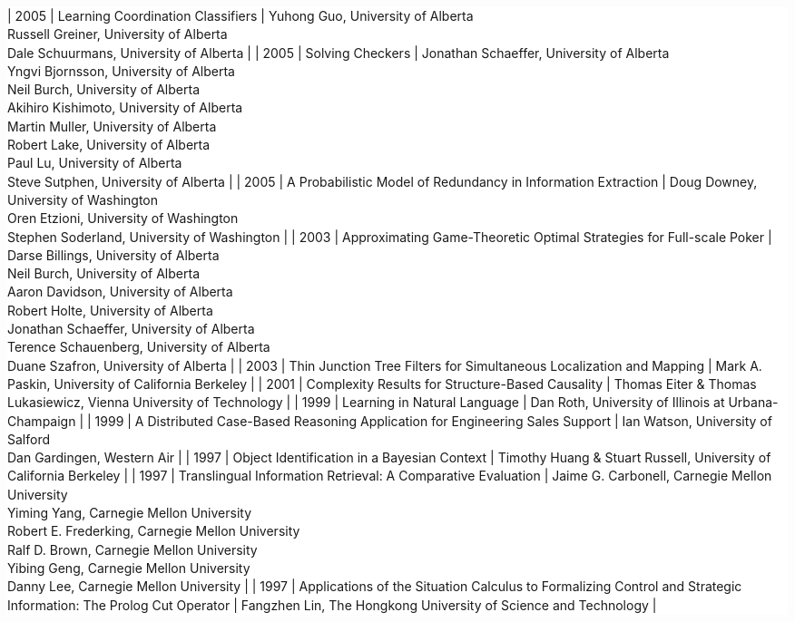 | 2005 | Learning Coordination Classifiers | Yuhong Guo, University of Alberta<br>Russell Greiner, University of Alberta<br>Dale Schuurmans, University of Alberta |
| 2005 | Solving Checkers | Jonathan Schaeffer, University of Alberta<br>Yngvi Bjornsson, University of Alberta<br>Neil Burch, University of Alberta<br>Akihiro Kishimoto, University of Alberta<br>Martin Muller, University of Alberta<br>Robert Lake, University of Alberta<br>Paul Lu, University of Alberta<br>Steve Sutphen, University of Alberta |
| 2005 | A Probabilistic Model of Redundancy in Information Extraction | Doug Downey, University of Washington<br>Oren Etzioni, University of Washington<br>Stephen Soderland, University of Washington |
| 2003 | Approximating Game-Theoretic Optimal Strategies for Full-scale Poker | Darse Billings, University of Alberta<br>Neil Burch, University of Alberta<br>Aaron Davidson, University of Alberta<br>Robert Holte, University of Alberta<br>Jonathan Schaeffer, University of Alberta<br>Terence Schauenberg, University of Alberta<br>Duane Szafron, University of Alberta |
| 2003 | Thin Junction Tree Filters for Simultaneous Localization and Mapping | Mark A. Paskin, University of California Berkeley |
| 2001 | Complexity Results for Structure-Based Causality | Thomas Eiter & Thomas Lukasiewicz, Vienna University of Technology |
| 1999 | Learning in Natural Language | Dan Roth, University of Illinois at Urbana-Champaign |
| 1999 | A Distributed Case-Based Reasoning Application for Engineering Sales Support | Ian Watson, University of Salford<br>Dan Gardingen, Western Air |
| 1997 | Object Identification in a Bayesian Context | Timothy Huang & Stuart Russell, University of California Berkeley |
| 1997 | Translingual Information Retrieval: A Comparative Evaluation | Jaime G. Carbonell, Carnegie Mellon University<br>Yiming Yang, Carnegie Mellon University<br>Robert E. Frederking, Carnegie Mellon University<br>Ralf D. Brown, Carnegie Mellon University<br>Yibing Geng, Carnegie Mellon University<br>Danny Lee, Carnegie Mellon University |
| 1997 | Applications of the Situation Calculus to Formalizing Control and Strategic Information: The Prolog Cut Operator | Fangzhen Lin, The Hongkong University of Science and Technology |
